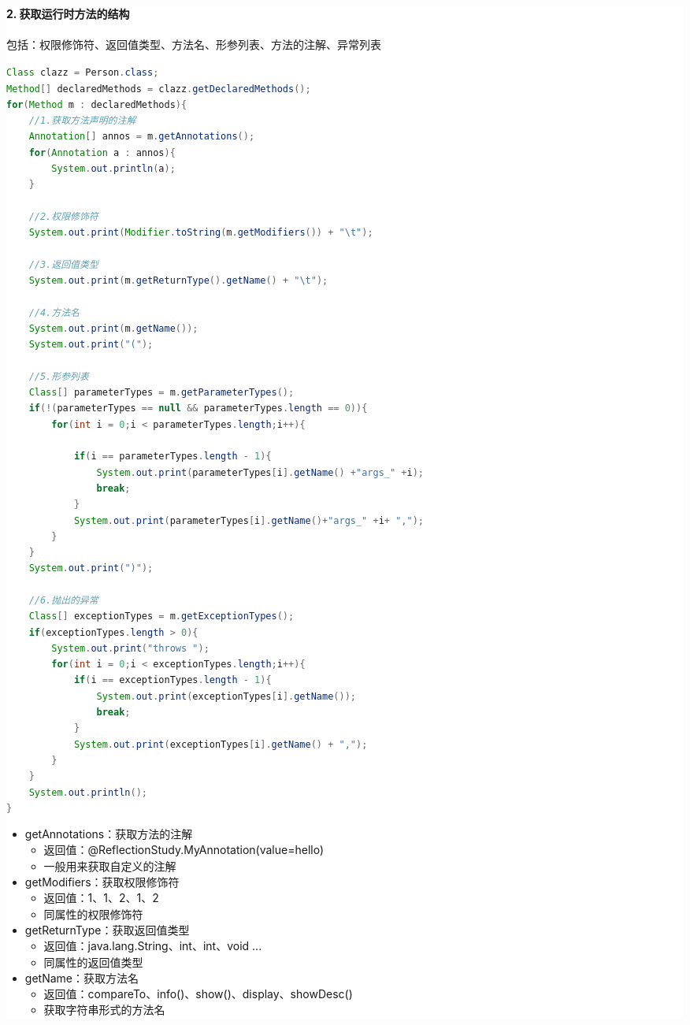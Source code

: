 #### 2. 获取运行时方法的结构
包括：权限修饰符、返回值类型、方法名、形参列表、方法的注解、异常列表
```java
Class clazz = Person.class;
Method[] declaredMethods = clazz.getDeclaredMethods();
for(Method m : declaredMethods){
    //1.获取方法声明的注解
    Annotation[] annos = m.getAnnotations();
    for(Annotation a : annos){
        System.out.println(a);
    }

    //2.权限修饰符
    System.out.print(Modifier.toString(m.getModifiers()) + "\t");

    //3.返回值类型
    System.out.print(m.getReturnType().getName() + "\t");

    //4.方法名
    System.out.print(m.getName());
    System.out.print("(");
    
    //5.形参列表
    Class[] parameterTypes = m.getParameterTypes();
    if(!(parameterTypes == null && parameterTypes.length == 0)){
        for(int i = 0;i < parameterTypes.length;i++){

            if(i == parameterTypes.length - 1){
                System.out.print(parameterTypes[i].getName() +"args_" +i);
                break;
            }
            System.out.print(parameterTypes[i].getName()+"args_" +i+ ",");
        }
    }
    System.out.print(")");
    
    //6.抛出的异常
    Class[] exceptionTypes = m.getExceptionTypes();
    if(exceptionTypes.length > 0){
        System.out.print("throws ");
        for(int i = 0;i < exceptionTypes.length;i++){
            if(i == exceptionTypes.length - 1){
                System.out.print(exceptionTypes[i].getName());
                break;
            }
            System.out.print(exceptionTypes[i].getName() + ",");
        }
    }
    System.out.println();
}

```
- getAnnotations：获取方法的注解
    - 返回值：@ReflectionStudy.MyAnnotation(value=hello)
    - 一般用来获取自定义的注解
- getModifiers：获取权限修饰符
    - 返回值：1、1、2、1、2
    - 同属性的权限修饰符
- getReturnType：获取返回值类型
    - 返回值：java.lang.String、int、int、void ...
    - 同属性的返回值类型
- getName：获取方法名
    - 返回值：compareTo、info()、show()、display、showDesc()
    - 获取字符串形式的方法名